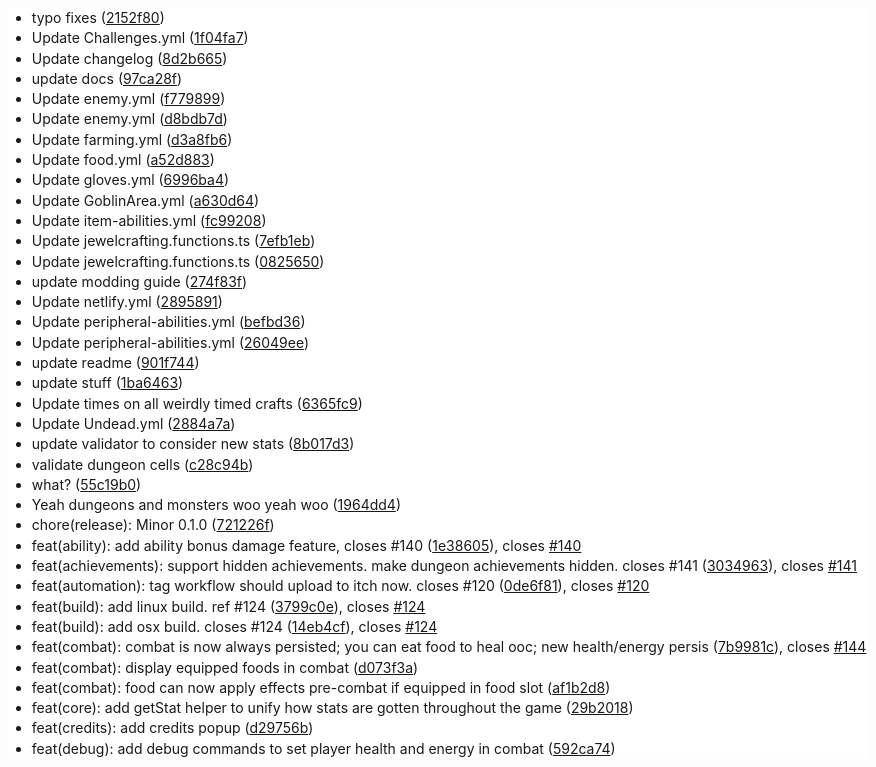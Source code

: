 * typo fixes ([2152f80](https://github.com/WorldSellerGame/world-seller/commit/2152f80))
* Update Challenges.yml ([1f04fa7](https://github.com/WorldSellerGame/world-seller/commit/1f04fa7))
* Update changelog ([8d2b665](https://github.com/WorldSellerGame/world-seller/commit/8d2b665))
* update docs ([97ca28f](https://github.com/WorldSellerGame/world-seller/commit/97ca28f))
* Update enemy.yml ([f779899](https://github.com/WorldSellerGame/world-seller/commit/f779899))
* Update enemy.yml ([d8bdb7d](https://github.com/WorldSellerGame/world-seller/commit/d8bdb7d))
* Update farming.yml ([d3a8fb6](https://github.com/WorldSellerGame/world-seller/commit/d3a8fb6))
* Update food.yml ([a52d883](https://github.com/WorldSellerGame/world-seller/commit/a52d883))
* Update gloves.yml ([6996ba4](https://github.com/WorldSellerGame/world-seller/commit/6996ba4))
* Update GoblinArea.yml ([a630d64](https://github.com/WorldSellerGame/world-seller/commit/a630d64))
* Update item-abilities.yml ([fc99208](https://github.com/WorldSellerGame/world-seller/commit/fc99208))
* Update jewelcrafting.functions.ts ([7efb1eb](https://github.com/WorldSellerGame/world-seller/commit/7efb1eb))
* Update jewelcrafting.functions.ts ([0825650](https://github.com/WorldSellerGame/world-seller/commit/0825650))
* update modding guide ([274f83f](https://github.com/WorldSellerGame/world-seller/commit/274f83f))
* Update netlify.yml ([2895891](https://github.com/WorldSellerGame/world-seller/commit/2895891))
* Update peripheral-abilities.yml ([befbd36](https://github.com/WorldSellerGame/world-seller/commit/befbd36))
* Update peripheral-abilities.yml ([26049ee](https://github.com/WorldSellerGame/world-seller/commit/26049ee))
* update readme ([901f744](https://github.com/WorldSellerGame/world-seller/commit/901f744))
* update stuff ([1ba6463](https://github.com/WorldSellerGame/world-seller/commit/1ba6463))
* Update times on all weirdly timed crafts ([6365fc9](https://github.com/WorldSellerGame/world-seller/commit/6365fc9))
* Update Undead.yml ([2884a7a](https://github.com/WorldSellerGame/world-seller/commit/2884a7a))
* update validator to consider new stats ([8b017d3](https://github.com/WorldSellerGame/world-seller/commit/8b017d3))
* validate dungeon cells ([c28c94b](https://github.com/WorldSellerGame/world-seller/commit/c28c94b))
* what? ([55c19b0](https://github.com/WorldSellerGame/world-seller/commit/55c19b0))
* Yeah dungeons and monsters woo yeah woo ([1964dd4](https://github.com/WorldSellerGame/world-seller/commit/1964dd4))
* chore(release): Minor 0.1.0 ([721226f](https://github.com/WorldSellerGame/world-seller/commit/721226f))
* feat(ability): add ability bonus damage feature, closes #140 ([1e38605](https://github.com/WorldSellerGame/world-seller/commit/1e38605)), closes [#140](https://github.com/WorldSellerGame/world-seller/issues/140)
* feat(achievements): support hidden achievements. make dungeon achievements hidden. closes #141 ([3034963](https://github.com/WorldSellerGame/world-seller/commit/3034963)), closes [#141](https://github.com/WorldSellerGame/world-seller/issues/141)
* feat(automation): tag workflow should upload to itch now. closes #120 ([0de6f81](https://github.com/WorldSellerGame/world-seller/commit/0de6f81)), closes [#120](https://github.com/WorldSellerGame/world-seller/issues/120)
* feat(build): add linux build. ref #124 ([3799c0e](https://github.com/WorldSellerGame/world-seller/commit/3799c0e)), closes [#124](https://github.com/WorldSellerGame/world-seller/issues/124)
* feat(build): add osx build. closes #124 ([14eb4cf](https://github.com/WorldSellerGame/world-seller/commit/14eb4cf)), closes [#124](https://github.com/WorldSellerGame/world-seller/issues/124)
* feat(combat): combat is now always persisted; you can eat food to heal ooc; new health/energy persis ([7b9981c](https://github.com/WorldSellerGame/world-seller/commit/7b9981c)), closes [#144](https://github.com/WorldSellerGame/world-seller/issues/144)
* feat(combat): display equipped foods in combat ([d073f3a](https://github.com/WorldSellerGame/world-seller/commit/d073f3a))
* feat(combat): food can now apply effects pre-combat if equipped in food slot ([af1b2d8](https://github.com/WorldSellerGame/world-seller/commit/af1b2d8))
* feat(core): add getStat helper to unify how stats are gotten throughout the game ([29b2018](https://github.com/WorldSellerGame/world-seller/commit/29b2018))
* feat(credits): add credits popup ([d29756b](https://github.com/WorldSellerGame/world-seller/commit/d29756b))
* feat(debug): add debug commands to set player health and energy in combat ([592ca74](https://github.com/WorldSellerGame/world-seller/commit/592ca74))